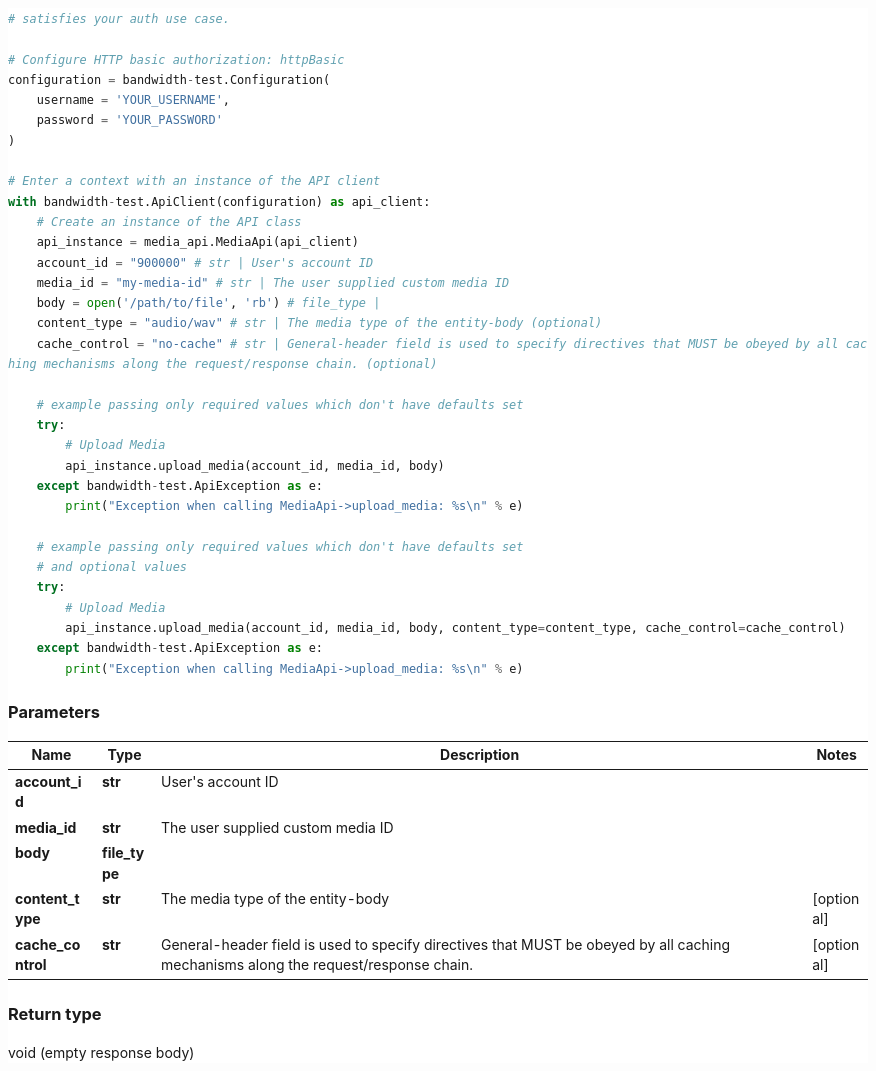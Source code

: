 ```python
# satisfies your auth use case.

# Configure HTTP basic authorization: httpBasic
configuration = bandwidth-test.Configuration(
    username = 'YOUR_USERNAME',
    password = 'YOUR_PASSWORD'
)

# Enter a context with an instance of the API client
with bandwidth-test.ApiClient(configuration) as api_client:
    # Create an instance of the API class
    api_instance = media_api.MediaApi(api_client)
    account_id = "900000" # str | User's account ID
    media_id = "my-media-id" # str | The user supplied custom media ID
    body = open('/path/to/file', 'rb') # file_type | 
    content_type = "audio/wav" # str | The media type of the entity-body (optional)
    cache_control = "no-cache" # str | General-header field is used to specify directives that MUST be obeyed by all caching mechanisms along the request/response chain. (optional)

    # example passing only required values which don't have defaults set
    try:
        # Upload Media
        api_instance.upload_media(account_id, media_id, body)
    except bandwidth-test.ApiException as e:
        print("Exception when calling MediaApi->upload_media: %s\n" % e)

    # example passing only required values which don't have defaults set
    # and optional values
    try:
        # Upload Media
        api_instance.upload_media(account_id, media_id, body, content_type=content_type, cache_control=cache_control)
    except bandwidth-test.ApiException as e:
        print("Exception when calling MediaApi->upload_media: %s\n" % e)
```


### Parameters

Name | Type | Description  | Notes
------------- | ------------- | ------------- | -------------
 **account_id** | **str**| User&#39;s account ID |
 **media_id** | **str**| The user supplied custom media ID |
 **body** | **file_type**|  |
 **content_type** | **str**| The media type of the entity-body | [optional]
 **cache_control** | **str**| General-header field is used to specify directives that MUST be obeyed by all caching mechanisms along the request/response chain. | [optional]

### Return type

void (empty response body)
